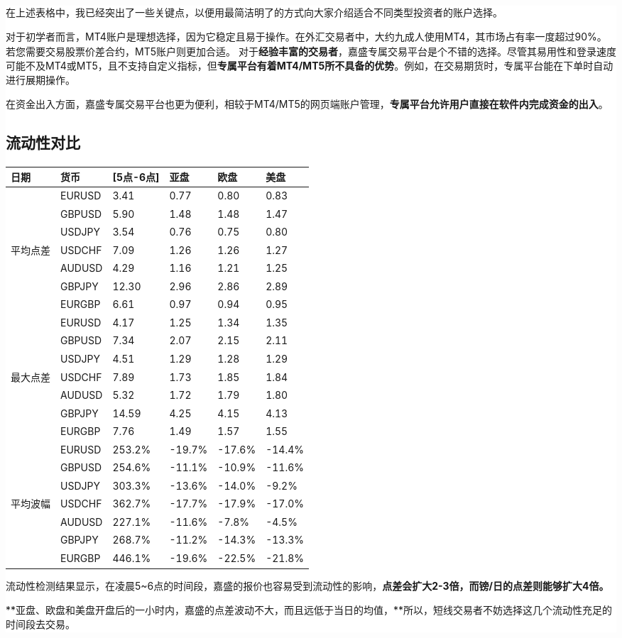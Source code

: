 在上述表格中，我已经突出了一些关键点，以便用最简洁明了的方式向大家介绍适合不同类型投资者的账户选择。


对于初学者而言，MT4账户是理想选择，因为它稳定且易于操作。在外汇交易者中，大约九成人使用MT4，其市场占有率一度超过90%。若您需要交易股票价差合约，MT5账户则更加合适。
对于**经验丰富的交易者**，嘉盛专属交易平台是个不错的选择。尽管其易用性和登录速度可能不及MT4或MT5，且不支持自定义指标，但**专属平台有着MT4/MT5所不具备的优势**。例如，在交易期货时，专属平台能在下单时自动进行展期操作。

在资金出入方面，嘉盛专属交易平台也更为便利，相较于MT4/MT5的网页端账户管理，**专属平台允许用户直接在软件内完成资金的出入**。

## 流动性对比

| **日期** | **货币** | **[5点-6点]** | **亚盘** | **欧盘** | **美盘** |
| :--- | :--- | :--- | :--- | :--- | :--- |
|  | EURUSD | 3.41 | 0.77 | 0.80 | 0.83 |
|  | GBPUSD | 5.90 | 1.48 | 1.48 | 1.47 |
|  | USDJPY | 3.54 | 0.76 | 0.75 | 0.80 |
| 平均点差 | USDCHF | 7.09 | 1.26 | 1.26 | 1.27 |
|  | AUDUSD | 4.29 | 1.16 | 1.21 | 1.25 |
|  | GBPJPY | 12.30 | 2.96 | 2.86 | 2.89 |
|  | EURGBP | 6.61 | 0.97 | 0.94 | 0.95 |
|  | EURUSD | 4.17 | 1.25 | 1.34 | 1.35 |
|  | GBPUSD | 7.34 | 2.07 | 2.15 | 2.11 |
|  | USDJPY | 4.51 | 1.29 | 1.28 | 1.29 |
| 最大点差 | USDCHF | 7.89 | 1.73 | 1.85 | 1.84 |
|  | AUDUSD | 5.32 | 1.72 | 1.79 | 1.80 |
|  | GBPJPY | 14.59 | 4.25 | 4.15 | 4.13 |
|  | EURGBP | 7.76 | 1.49 | 1.57 | 1.55 |
|  | EURUSD | 253.2% | -19.7% | -17.6% | -14.4% |
|  | GBPUSD | 254.6% | -11.1% | -10.9% | -11.6% |
|  | USDJPY | 303.3% | -13.6% | -14.0% | -9.2% |
| 平均波幅 | USDCHF | 362.7% | -17.7% | -17.9% | -17.0% |
|  | AUDUSD | 227.1% | -11.6% | -7.8% | -4.5% |
|  | GBPJPY | 268.7% | -11.2% | -14.3% | -13.3% |
|  | EURGBP | 446.1% | -19.6% | -22.5% | -21.8% |

流动性检测结果显示，在凌晨5~6点的时间段，嘉盛的报价也容易受到流动性的影响，**点差会扩大2-3倍，而镑/日的点差则能够扩大4倍。**

**亚盘、欧盘和美盘开盘后的一小时内，嘉盛的点差波动不大，而且远低于当日的均值，**所以，短线交易者不妨选择这几个流动性充足的时间段去交易。
